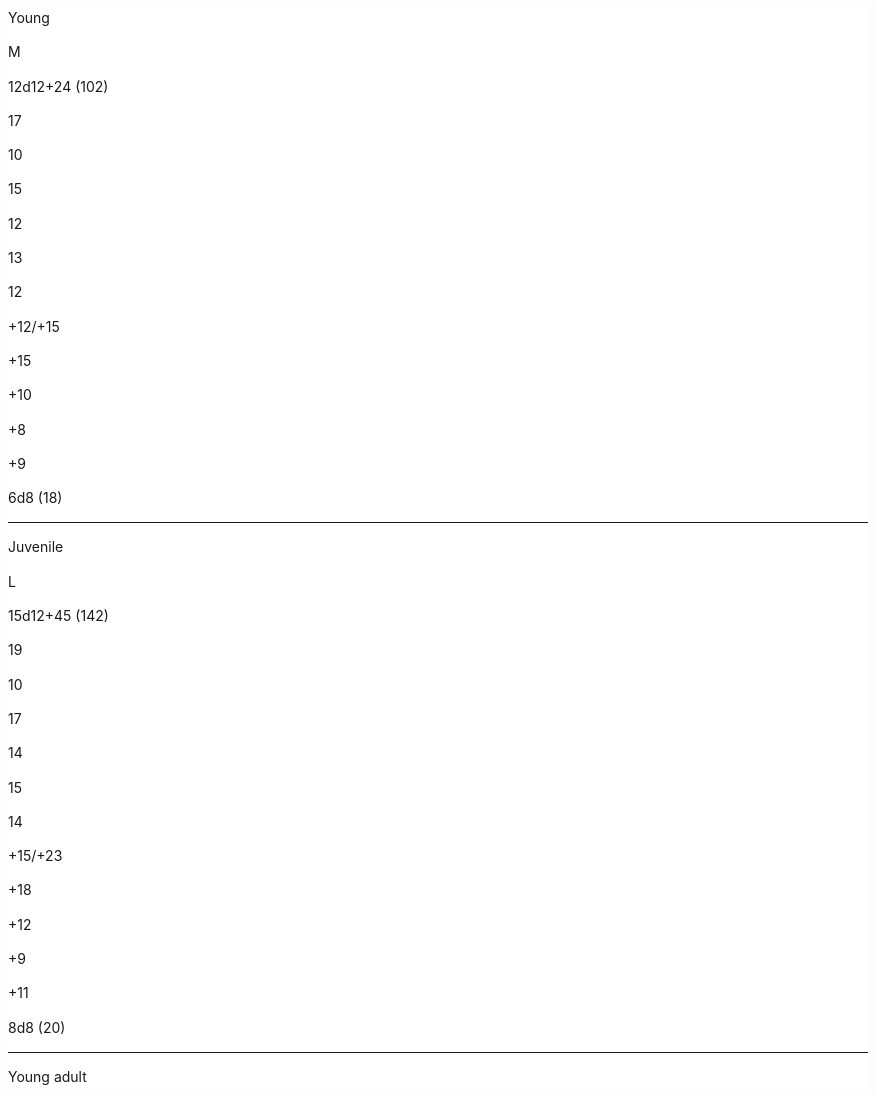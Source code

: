 Young

M

12d12+24 (102)

17

10

15

12

13

12

+12/+15

+15

+10

+8

+9

6d8 (18)

---

Juvenile

L

15d12+45 (142)

19

10

17

14

15

14

+15/+23

+18

+12

+9

+11

8d8 (20)

---

Young adult
